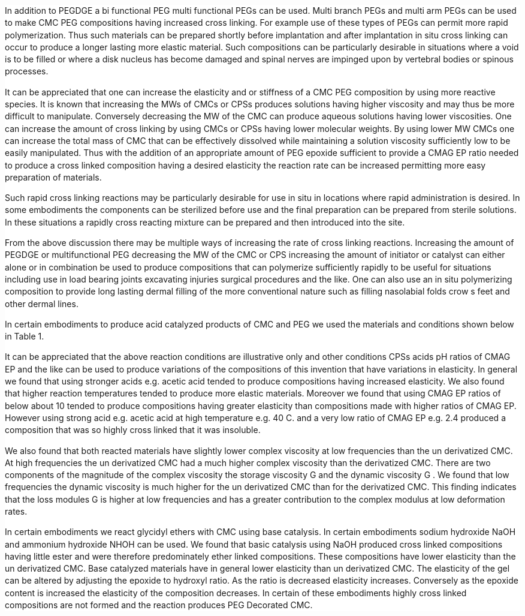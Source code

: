 In addition to PEGDGE a bi functional PEG multi functional PEGs can be used. Multi branch PEGs and multi arm PEGs can be used to make CMC PEG compositions having increased cross linking. For example use of these types of PEGs can permit more rapid polymerization. Thus such materials can be prepared shortly before implantation and after implantation in situ cross linking can occur to produce a longer lasting more elastic material. Such compositions can be particularly desirable in situations where a void is to be filled or where a disk nucleus has become damaged and spinal nerves are impinged upon by vertebral bodies or spinous processes.

It can be appreciated that one can increase the elasticity and or stiffness of a CMC PEG composition by using more reactive species. It is known that increasing the MWs of CMCs or CPSs produces solutions having higher viscosity and may thus be more difficult to manipulate. Conversely decreasing the MW of the CMC can produce aqueous solutions having lower viscosities. One can increase the amount of cross linking by using CMCs or CPSs having lower molecular weights. By using lower MW CMCs one can increase the total mass of CMC that can be effectively dissolved while maintaining a solution viscosity sufficiently low to be easily manipulated. Thus with the addition of an appropriate amount of PEG epoxide sufficient to provide a CMAG EP ratio needed to produce a cross linked composition having a desired elasticity the reaction rate can be increased permitting more easy preparation of materials.

Such rapid cross linking reactions may be particularly desirable for use in situ in locations where rapid administration is desired. In some embodiments the components can be sterilized before use and the final preparation can be prepared from sterile solutions. In these situations a rapidly cross reacting mixture can be prepared and then introduced into the site.

From the above discussion there may be multiple ways of increasing the rate of cross linking reactions. Increasing the amount of PEGDGE or multifunctional PEG decreasing the MW of the CMC or CPS increasing the amount of initiator or catalyst can either alone or in combination be used to produce compositions that can polymerize sufficiently rapidly to be useful for situations including use in load bearing joints excavating injuries surgical procedures and the like. One can also use an in situ polymerizing composition to provide long lasting dermal filling of the more conventional nature such as filling nasolabial folds crow s feet and other dermal lines.

In certain embodiments to produce acid catalyzed products of CMC and PEG we used the materials and conditions shown below in Table 1.

It can be appreciated that the above reaction conditions are illustrative only and other conditions CPSs acids pH ratios of CMAG EP and the like can be used to produce variations of the compositions of this invention that have variations in elasticity. In general we found that using stronger acids e.g. acetic acid tended to produce compositions having increased elasticity. We also found that higher reaction temperatures tended to produce more elastic materials. Moreover we found that using CMAG EP ratios of below about 10 tended to produce compositions having greater elasticity than compositions made with higher ratios of CMAG EP. However using strong acid e.g. acetic acid at high temperature e.g. 40 C. and a very low ratio of CMAG EP e.g. 2.4 produced a composition that was so highly cross linked that it was insoluble.

We also found that both reacted materials have slightly lower complex viscosity at low frequencies than the un derivatized CMC. At high frequencies the un derivatized CMC had a much higher complex viscosity than the derivatized CMC. There are two components of the magnitude of the complex viscosity the storage viscosity G and the dynamic viscosity G . We found that low frequencies the dynamic viscosity is much higher for the un derivatized CMC than for the derivatized CMC. This finding indicates that the loss modules G is higher at low frequencies and has a greater contribution to the complex modulus at low deformation rates.

In certain embodiments we react glycidyl ethers with CMC using base catalysis. In certain embodiments sodium hydroxide NaOH and ammonium hydroxide NHOH can be used. We found that basic catalysis using NaOH produced cross linked compositions having little ester and were therefore predominately ether linked compositions. These compositions have lower elasticity than the un derivatized CMC. Base catalyzed materials have in general lower elasticity than un derivatized CMC. The elasticity of the gel can be altered by adjusting the epoxide to hydroxyl ratio. As the ratio is decreased elasticity increases. Conversely as the epoxide content is increased the elasticity of the composition decreases. In certain of these embodiments highly cross linked compositions are not formed and the reaction produces PEG Decorated CMC.
